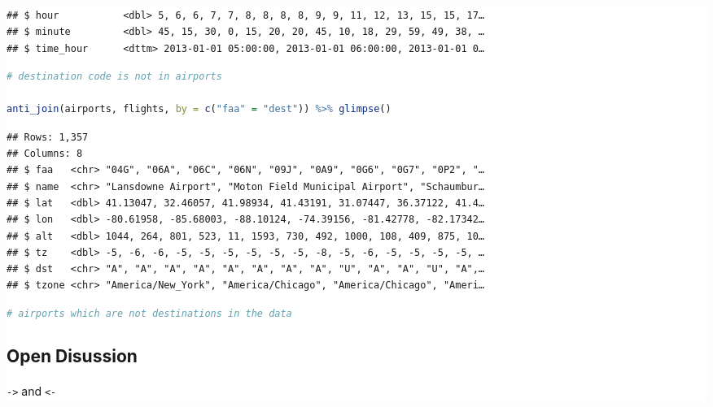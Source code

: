     ## $ hour           <dbl> 5, 6, 6, 7, 7, 8, 8, 8, 8, 9, 9, 11, 12, 13, 15, 15, 17…
    ## $ minute         <dbl> 45, 15, 30, 0, 15, 20, 20, 45, 10, 18, 29, 59, 49, 38, …
    ## $ time_hour      <dttm> 2013-01-01 05:00:00, 2013-01-01 06:00:00, 2013-01-01 0…

``` r
# destination code is not in airports 

anti_join(airports, flights, by = c("faa" = "dest")) %>% glimpse()
```

    ## Rows: 1,357
    ## Columns: 8
    ## $ faa   <chr> "04G", "06A", "06C", "06N", "09J", "0A9", "0G6", "0G7", "0P2", "…
    ## $ name  <chr> "Lansdowne Airport", "Moton Field Municipal Airport", "Schaumbur…
    ## $ lat   <dbl> 41.13047, 32.46057, 41.98934, 41.43191, 31.07447, 36.37122, 41.4…
    ## $ lon   <dbl> -80.61958, -85.68003, -88.10124, -74.39156, -81.42778, -82.17342…
    ## $ alt   <dbl> 1044, 264, 801, 523, 11, 1593, 730, 492, 1000, 108, 409, 875, 10…
    ## $ tz    <dbl> -5, -6, -6, -5, -5, -5, -5, -5, -5, -8, -5, -6, -5, -5, -5, -5, …
    ## $ dst   <chr> "A", "A", "A", "A", "A", "A", "A", "A", "U", "A", "A", "U", "A",…
    ## $ tzone <chr> "America/New_York", "America/Chicago", "America/Chicago", "Ameri…

``` r
# airports which are not destinations in the data 
```

## Open Disussion

`->` and `<-`
